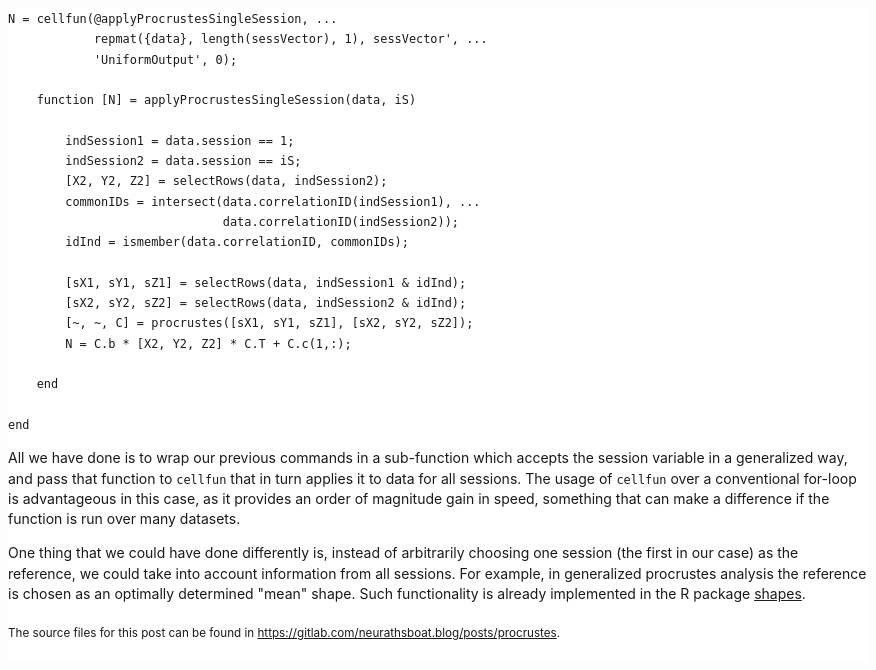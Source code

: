     N = cellfun(@applyProcrustesSingleSession, ...
                repmat({data}, length(sessVector), 1), sessVector', ...
                'UniformOutput', 0);

        function [N] = applyProcrustesSingleSession(data, iS)

            indSession1 = data.session == 1;
            indSession2 = data.session == iS;
            [X2, Y2, Z2] = selectRows(data, indSession2);
            commonIDs = intersect(data.correlationID(indSession1), ...
                                  data.correlationID(indSession2));
            idInd = ismember(data.correlationID, commonIDs);

            [sX1, sY1, sZ1] = selectRows(data, indSession1 & idInd);
            [sX2, sY2, sZ2] = selectRows(data, indSession2 & idInd);
            [~, ~, C] = procrustes([sX1, sY1, sZ1], [sX2, sY2, sZ2]);
            N = C.b * [X2, Y2, Z2] * C.T + C.c(1,:);

        end

    end


All we have done is to wrap our previous commands in a sub-function
which accepts the session variable in a generalized way,
and pass that function to `cellfun` that in turn applies it to data for all sessions.
The usage of `cellfun` over a conventional for-loop is advantageous in this case,
as it provides an order of magnitude gain in speed,
something that can make a difference if the function is run over many datasets.

One thing that we could have done differently is,
instead of arbitrarily choosing one session (the first in our case) as the reference,
we could take into account information from all sessions.
For example, in generalized procrustes analysis
the reference is chosen as an optimally determined "mean" shape.
Such functionality is already implemented in the R package [shapes](https://cran.r-project.org/web/packages/shapes/shapes.pdf).

<div align="left">
  <sub>
    The source files for this post can be found in
    <a href="https://gitlab.com/neurathsboat.blog/posts/procrustes">
      https://gitlab.com/neurathsboat.blog/posts/procrustes</a>.
  </sub>
</div>

<br>
